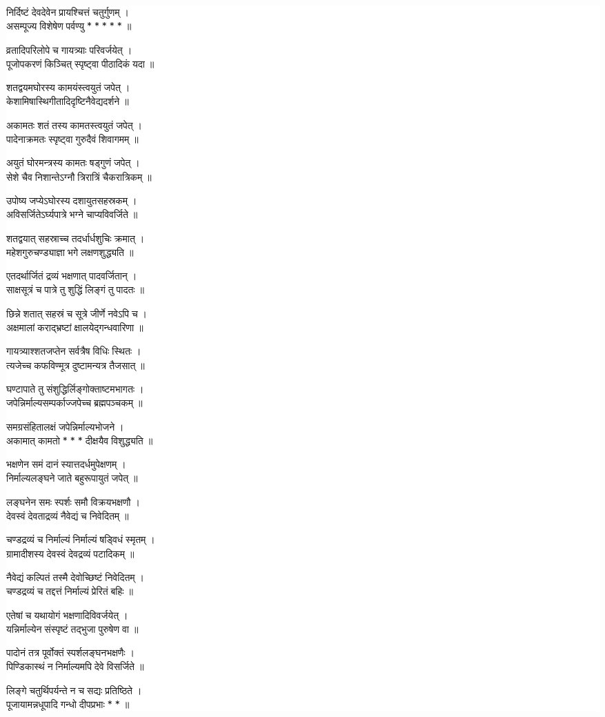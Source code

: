 निर्दिष्टं देवदेवेन प्रायश्चित्तं चतुर्गुणम् ।  
असम्पूज्य विशेषेण पर्वण्यु * * * * * ॥  
  

  
व्रतादिपरिलोपे च गायत्र्याः परिवर्जयेत् ।  
पूजोपकरणं किञ्चित् स्पृष्ट्वा पीठादिकं यदा ॥  
  
शतद्वयमघोरस्य कामयंस्त्वयुतं जपेत् ।  
केशामिषास्थिगीतादिदृष्टिनैवेद्यदर्शने ॥  
  
अकामतः शतं तस्य कामतस्त्वयुतं जपेत् ।  
पादेनाक्रमतः स्पृष्ट्वा गुरुदैवं शिवागमम् ॥  
  
अयुतं घोरमन्त्रस्य कामतः षड्गुणं जपेत् ।  
सेशे चैव निशान्तेऽग्नौ त्रिरात्रिं चैकरात्रिकम् ॥  
  
उपोष्य जप्येऽघोरस्य दशायुतसहस्रकम् ।  
अविसर्जितेऽर्घ्यपात्रे भग्ने चाप्यविवर्जिते ॥  
  
शतद्वयात् सहस्राच्च तदर्धार्धशुचिः क्रमात् ।  
महेशगुरुचण्ड्याज्ञा भगे लक्षणशुद्ध्यति ॥  
  
एतदर्थार्जितं द्रव्यं भक्षणात् पादवर्जितान् ।  
साक्षसूत्रं च पात्रे तु शुद्धिं लिङ्गं तु पादतः ॥  
  
छिन्ने शतात् सहस्रं च सूत्रे जीर्णे नवेऽपि च ।  
अक्षमालां कराद्भ्रष्टां क्षालयेद्गन्धवारिणा ॥  
  
गायत्र्याश्शतजप्तेन सर्वत्रैष विधिः स्थितः ।  
त्यजेच्च कफविण्मूत्र दुष्टामन्यत्र तैजसात् ॥  
  

  
घण्टापाते तु संशुद्धिर्लिङ्गोक्ताष्टमभागतः ।  
जपेन्निर्माल्यसम्पर्काज्जपेच्च ब्रह्मपञ्चकम् ॥  
  
समग्रसंहितालक्षं जपेन्निर्माल्यभोजने ।  
अकामात् कामतो * * * दीक्षयैव विशुद्ध्यति ॥  
  
भक्षणेन समं दानं स्यात्तदर्धमुपेक्षणम् ।  
निर्माल्यलङ्घने जाते बहुरूपायुतं जपेत् ॥  
  
लङ्घनेन समः स्पर्शः समौ विक्रयभक्षणौ ।  
देवस्वं देवताद्रव्यं नैवेद्यं च निवेदितम् ॥  
  
चण्डद्रव्यं च निर्माल्यं निर्माल्यं षड्विधं स्मृतम् ।  
ग्रामादीशस्य देवस्वं देवद्रव्यं पटादिकम् ॥  
  
नैवेद्यं कल्पितं तस्मै देवोच्छिष्टं निवेदितम् ।  
चण्डद्रव्यं च तद्दत्तं निर्माल्यं प्रेरितं बहिः ॥  
  
एतेषां च यथायोगं भक्षणादिविवर्जयेत् ।  
यन्निर्माल्येन संस्पृष्टं तद्भुजा पुरुषेण वा ॥  
  
पादोनं तत्र पूर्वोक्तं स्पर्शलङ्घनभक्षणैः ।  
पिण्डिकास्थं न निर्माल्यमपि देवे विसर्जिते ॥  
  
लिङ्गे चतुर्थिपर्यन्ते न च सद्यः प्रतिष्ठिते ।  
पूजायामन्नधूपादि गन्धो दीपप्रभाः * * ॥  
  